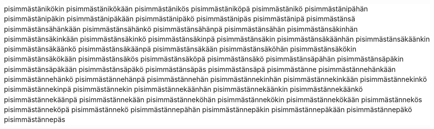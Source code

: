 pisimmästänikökin
pisimmästänikökään
pisimmästänikös
pisimmästäniköpä
pisimmästänikö
pisimmästänipähän
pisimmästänipäkin
pisimmästänipäkään
pisimmästänipäkö
pisimmästänipäs
pisimmästänipä
pisimmästänsä
pisimmästänsähänkään
pisimmästänsähänkö
pisimmästänsähänpä
pisimmästänsähän
pisimmästänsäkinhän
pisimmästänsäkinkään
pisimmästänsäkinkö
pisimmästänsäkinpä
pisimmästänsäkin
pisimmästänsäkäänhän
pisimmästänsäkäänkin
pisimmästänsäkäänkö
pisimmästänsäkäänpä
pisimmästänsäkään
pisimmästänsäköhän
pisimmästänsäkökin
pisimmästänsäkökään
pisimmästänsäkös
pisimmästänsäköpä
pisimmästänsäkö
pisimmästänsäpähän
pisimmästänsäpäkin
pisimmästänsäpäkään
pisimmästänsäpäkö
pisimmästänsäpäs
pisimmästänsäpä
pisimmästänne
pisimmästännehänkään
pisimmästännehänkö
pisimmästännehänpä
pisimmästännehän
pisimmästännekinhän
pisimmästännekinkään
pisimmästännekinkö
pisimmästännekinpä
pisimmästännekin
pisimmästännekäänhän
pisimmästännekäänkin
pisimmästännekäänkö
pisimmästännekäänpä
pisimmästännekään
pisimmästänneköhän
pisimmästännekökin
pisimmästännekökään
pisimmästännekös
pisimmästänneköpä
pisimmästännekö
pisimmästännepähän
pisimmästännepäkin
pisimmästännepäkään
pisimmästännepäkö
pisimmästännepäs
